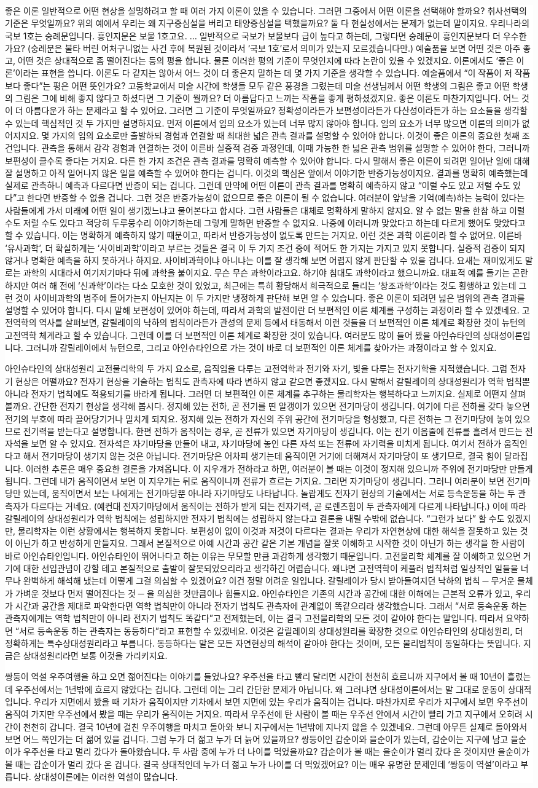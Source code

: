 좋은 이론 일반적으로 어떤 현상을 설명하려고 할 때 여러 가지 이론이 있을 수 있습니다. 그러면 그중에서 어떤 이론을 선택해야 할까요? 취사선택의 기준은 무엇일까요? 위의 예에서 우리는 왜 지구중심설을 버리고 태양중심설을 택했을까요? 둘 다 현실성에서는 문제가 없는데 말이지요. 우리나라의 국보 1호는 숭례문입니다. 흥인지문은 보물 1호고요. … 일반적으로 국보가 보물보다 급이 높다고 하는데, 그렇다면 숭례문이 흥인지문보다 더 우수한가요? (숭례문은 불타 버린 어처구니없는 사건 후에 복원된 것이라서 ‘국보 1호’로서 의미가 있는지 모르겠습니다만.) 예술품을 보면 어떤 것은 아주 좋고, 어떤 것은 상대적으로 좀 떨어진다는 등의 평을 합니다. 물론 이러한 평의 기준이 무엇인지에 따라 논란이 있을 수 있겠지요. 이론에서도 ‘좋은 이론’이라는 표현을 씁니다. 이론도 다 같지는 않아서 어느 것이 더 좋은지 말하는 데 몇 가지 기준을 생각할 수 있습니다. 예술품에서 “이 작품이 저 작품보다 좋다”는 평은 어떤 뜻인가요? 고등학교에서 미술 시간에 학생들 모두 같은 풍경을 그렸는데 미술 선생님께서 어떤 학생의 그림은 좋고 어떤 학생의 그림은 그에 비해 좋지 않다고 하셨다면 그 기준이 뭘까요? 더 아름답다고 느끼는 작품을 좋게 평하셨겠지요. 좋은 이론도 마찬가지입니다. 어느 것이 더 아름다운가 하는 문제라고 할 수 있어요. 그러면 그 기준이 무엇일까요? 정확성이라든가 보편성이라든가 다산성이라든가 하는 요소들을 생각할 수 있는데 핵심적인 것 두 가지만 설명하지요. 먼저 이론에서 임의 요소가 있는데 너무 많지 않아야 합니다. 임의 요소가 너무 많으면 이론의 의미가 없어지지요. 몇 가지의 임의 요소로만 출발하되 경험과 연결할 때 최대한 넓은 관측 결과를 설명할 수 있어야 합니다. 이것이 좋은 이론의 중요한 첫째 조건입니다. 관측을 통해서 감각 경험과 연결하는 것이 이른바 실증적 검증 과정인데, 이때 가능한 한 넓은 관측 범위를 설명할 수 있어야 한다, 그러니까 보편성이 클수록 좋다는 거지요. 다른 한 가지 조건은 관측 결과를 명확히 예측할 수 있어야 합니다. 다시 말해서 좋은 이론이 되려면 일어난 일에 대해 잘 설명하고 아직 일어나지 않은 일을 예측할 수 있어야 한다는 겁니다. 이것의 핵심은 앞에서 이야기한 반증가능성이지요. 결과를 명확히 예측했는데 실제로 관측하니 예측과 다르다면 반증이 되는 겁니다. 그런데 만약에 어떤 이론이 관측 결과를 명확히 예측하지 않고 “이럴 수도 있고 저럴 수도 있다”고 한다면 반증할 수 없을 겁니다. 그런 것은 반증가능성이 없으므로 좋은 이론이 될 수 없습니다. 여러분이 앞날을 기억(예측)하는 능력이 있다는 사람들에게 가서 미래에 어떤 일이 생기겠느냐고 물어본다고 합시다. 그런 사람들은 대체로 명확하게 말하지 않지요. 알 수 없는 말을 한참 하고 이럴 수도 저럴 수도 있다고 적당히 두루뭉수리 이야기하는데 그렇게 말하면 반증할 수 없지요. 나중에 이러니까 맞았다고 하는데 다르게 했어도 맞았다고 할 수 있습니다. 이는 명확하게 예측하지 않기 때문이고, 따라서 반증가능성이 없도록 만드는 거지요. 이런 것은 과학 이론이라 할 수 없어요. 이른바 ‘유사과학’, 더 확실하게는 ‘사이비과학’이라고 부르는 것들은 결국 이 두 가지 조건 중에 적어도 한 가지는 가지고 있지 못합니다. 실증적 검증이 되지 않거나 명확한 예측을 하지 못하거나 하지요. 사이비과학이냐 아니냐는 이를 잘 생각해 보면 어렵지 않게 판단할 수 있을 겁니다. 요새는 재미있게도 말로는 과학의 시대라서 여기저기마다 뒤에 과학을 붙이지요. 무슨 무슨 과학이라고요. 하기야 침대도 과학이라고 했으니까요. 대표적 예를 들기는 곤란하지만 여러 해 전에 ‘신과학’이라는 다소 모호한 것이 있었고, 최근에는 특히 황당해서 희극적으로 들리는 ‘창조과학’이라는 것도 횡행하고 있는데 그런 것이 사이비과학의 범주에 들어가는지 아닌지는 이 두 가지만 냉정하게 판단해 보면 알 수 있습니다. 좋은 이론이 되려면 넓은 범위의 관측 결과를 설명할 수 있어야 합니다. 다시 말해 보편성이 있어야 하는데, 따라서 과학의 발전이란 더 보편적인 이론 체계를 구성하는 과정이라 할 수 있겠네요. 고전역학의 역사를 살펴보면, 갈릴레이의 낙하의 법칙이라든가 관성의 문제 등에서 태동해서 이런 것들을 더 보편적인 이론 체계로 확장한 것이 뉴턴의 고전역학 체계라고 할 수 있습니다. 그런데 이를 더 보편적인 이론 체계로 확장한 것이 있습니다. 여러분도 많이 들어 봤을 아인슈타인의 상대성이론입니다. 그러니까 갈릴레이에서 뉴턴으로, 그리고 아인슈타인으로 가는 것이 바로 더 보편적인 이론 체계를 찾아가는 과정이라고 할 수 있지요.

아인슈타인의 상대성원리 고전물리학의 두 가지 요소로, 움직임을 다루는 고전역학과 전기와 자기, 빛을 다루는 전자기학을 지적했습니다. 그럼 전자기 현상은 어떨까요? 전자기 현상을 기술하는 법칙도 관측자에 따라 변하지 않고 같으면 좋겠지요. 다시 말해서 갈릴레이의 상대성원리가 역학 법칙뿐 아니라 전자기 법칙에도 적용되기를 바라게 됩니다. 그러면 더 보편적인 이론 체계를 추구하는 물리학자는 행복하다고 느끼지요. 실제로 어떤지 살펴볼까요. 간단한 전자기 현상을 생각해 봅시다. 정지해 있는 전하, 곧 전기를 띤 알갱이가 있으면 전기마당이 생깁니다. 여기에 다른 전하를 갖다 놓으면 전기의 부호에 따라 끌어당기거나 밀치게 되지요. 정지해 있는 전하가 자신의 주위 공간에 전기마당을 형성했고, 다른 전하는 그 전기마당에 놓여 있으므로 전기력을 받는다고 설명합니다. 한편 전하가 움직이는 경우, 곧 전류가 있으면 자기마당이 생깁니다. 이는 전기 이음줄에 전류를 흘려서 만드는 전자석을 보면 알 수 있지요. 전자석은 자기마당을 만들어 내고, 자기마당에 놓인 다른 자석 또는 전류에 자기력을 미치게 됩니다. 여기서 전하가 움직인다고 해서 전기마당이 생기지 않는 것은 아닙니다. 전기마당은 어차피 생기는데 움직이면 거기에 더해져서 자기마당이 또 생기므로, 결국 힘이 달라집니다. 이러한 추론은 매우 중요한 결론을 가져옵니다. 이 지우개가 전하라고 하면, 여러분이 볼 때는 이것이 정지해 있으니까 주위에 전기마당만 만들게 됩니다. 그런데 내가 움직이면서 보면 이 지우개는 뒤로 움직이니까 전류가 흐르는 거지요. 그러면 자기마당이 생깁니다. 그러니 여러분이 보면 전기마당만 있는데, 움직이면서 보는 나에게는 전기마당뿐 아니라 자기마당도 나타납니다. 놀랍게도 전자기 현상의 기술에서는 서로 등속운동을 하는 두 관측자가 다르다는 거네요. (예컨대 전자기마당에서 움직이는 전하가 받게 되는 전자기력, 곧 로렌츠힘이 두 관측자에게 다르게 나타납니다.) 이에 따라 갈릴레이의 상대성원리가 역학 법칙에는 성립하지만 전자기 법칙에는 성립하지 않는다고 결론을 내릴 수밖에 없습니다. “그런가 보다” 할 수도 있겠지만, 물리학자는 이런 상황에서는 행복하지 못합니다. 보편성이 없이 이것과 저것이 다르다는 결과는 우리가 자연현상에 대한 해석을 잘못하고 있는 것이 아닌가 하고 반성하게 만들지요. 그래서 본질적으로 아예 시간과 공간 같은 기본 개념을 잘못 이해하고 시작한 것이 아닌가 하는 생각을 한 사람이 바로 아인슈타인입니다. 아인슈타인이 뛰어나다고 하는 이유는 무모할 만큼 과감하게 생각했기 때문입니다. 고전물리학 체계를 잘 이해하고 있으면 거기에 대한 선입관념이 강할 테고 본질적으로 출발이 잘못되었으리라고 생각하긴 어렵습니다. 왜냐면 고전역학이 케플러 법칙처럼 일상적인 일들을 너무나 완벽하게 해석해 냈는데 어떻게 그걸 의심할 수 있겠어요? 이건 정말 어려운 일입니다. 갈릴레이가 당시 받아들여지던 낙하의 법칙 ─ 무거운 물체가 가벼운 것보다 먼저 떨어진다는 것 ─ 을 의심한 것만큼이나 힘들지요. 아인슈타인은 기존의 시간과 공간에 대한 이해에는 근본적 오류가 있고, 우리가 시간과 공간을 제대로 파악한다면 역학 법칙만이 아니라 전자기 법칙도 관측자에 관계없이 똑같으리라 생각했습니다. 그래서 “서로 등속운동 하는 관측자에게는 역학 법칙만이 아니라 전자기 법칙도 똑같다”고 전제했는데, 이는 결국 고전물리학의 모든 것이 같아야 한다는 말입니다. 따라서 요약하면 “서로 등속운동 하는 관측자는 동등하다”라고 표현할 수 있겠네요. 이것은 갈릴레이의 상대성원리를 확장한 것으로 아인슈타인의 상대성원리, 더 정확하게는 특수상대성원리라고 부릅니다. 동등하다는 말은 모든 자연현상의 해석이 같아야 한다는 것이며, 모든 물리법칙이 동일하다는 뜻입니다. 지금은 상대성원리라면 보통 이것을 가리키지요.

쌍둥이 역설 우주여행을 하고 오면 젊어진다는 이야기를 들었나요? 우주선을 타고 빨리 달리면 시간이 천천히 흐르니까 지구에서 볼 때 10년이 흘렀는데 우주선에서는 1년밖에 흐르지 않았다는 겁니다. 그런데 이는 그리 간단한 문제가 아닙니다. 왜 그러냐면 상대성이론에서는 말 그대로 운동이 상대적입니다. 우리가 지면에서 봤을 때 기차가 움직이지만 기차에서 보면 지면에 있는 우리가 움직이는 겁니다. 마찬가지로 우리가 지구에서 보면 우주선이 움직여 가지만 우주선에서 봤을 때는 우리가 움직이는 거지요. 따라서 우주선에 탄 사람이 볼 때는 우주선 안에서 시간이 빨리 가고 지구에서 오히려 시간이 천천히 갑니다. 결국 10년에 걸친 우주여행을 마치고 돌아와 보니 지구에서는 1년밖에 지나지 않을 수 있겠네요. 그런데 아무튼 실제로 돌아와서 보면 어느 쪽인가는 더 젊어 있을 겁니다. 그럼 누가 더 젊고 누가 더 늙어 있을까요? 쌍둥이인 갑순이와 을순이가 있는데, 갑순이는 지구에 남고 을순이가 우주선을 타고 멀리 갔다가 돌아왔습니다. 두 사람 중에 누가 더 나이를 먹었을까요? 갑순이가 볼 때는 을순이가 멀리 갔다 온 것이지만 을순이가 볼 때는 갑순이가 멀리 갔다 온 겁니다. 결국 상대적인데 누가 더 젊고 누가 나이를 더 먹었겠어요? 이는 매우 유명한 문제인데 ‘쌍둥이 역설’이라고 부릅니다. 상대성이론에는 이러한 역설이 많습니다.

